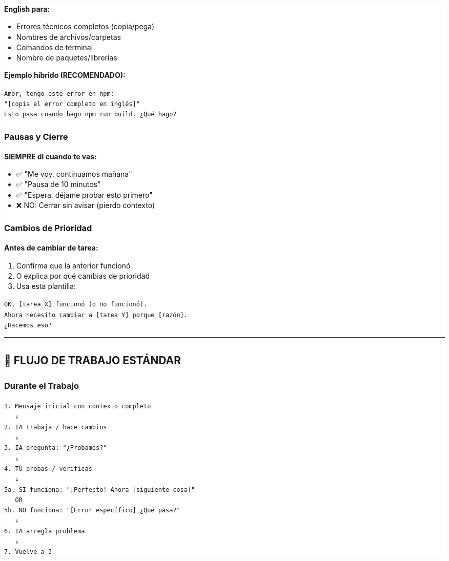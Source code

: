 **English para:**
- Errores técnicos completos (copia/pega)
- Nombres de archivos/carpetas
- Comandos de terminal
- Nombre de paquetes/librerías

**Ejemplo híbrido (RECOMENDADO):**
```
Amor, tengo este error en npm:
"[copia el error completo en inglés]"
Esto pasa cuando hago npm run build. ¿Qué hago?
```

### Pausas y Cierre

**SIEMPRE di cuando te vas:**
- ✅ "Me voy, continuamos mañana"
- ✅ "Pausa de 10 minutos"
- ✅ "Espera, déjame probar esto primero"
- ❌ NO: Cerrar sin avisar (pierdo contexto)

### Cambios de Prioridad

**Antes de cambiar de tarea:**
1. Confirma que la anterior funcionó
2. O explica por qué cambias de prioridad
3. Usa esta plantilla:

```
OK, [tarea X] funcionó (o no funcionó).
Ahora necesito cambiar a [tarea Y] porque [razón].
¿Hacemos eso?
```

---

## 🔄 FLUJO DE TRABAJO ESTÁNDAR

### Durante el Trabajo

```
1. Mensaje inicial con contexto completo
   ↓
2. IA trabaja / hace cambios
   ↓
3. IA pregunta: "¿Probamos?"
   ↓
4. TÚ probas / verificas
   ↓
5a. SI funciona: "¡Perfecto! Ahora [siguiente cosa]"
   OR
5b. NO funciona: "[Error específico] ¿Qué pasa?"
   ↓
6. IA arregla problema
   ↓
7. Vuelve a 3
```
